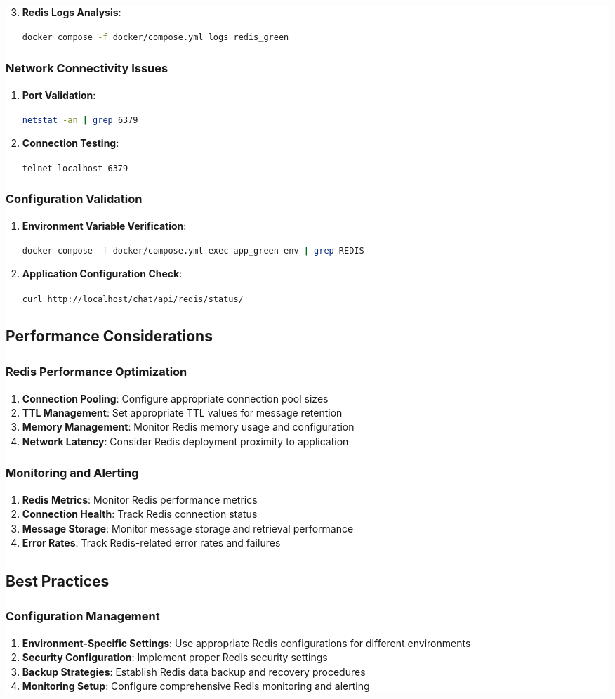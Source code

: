 3. **Redis Logs Analysis**:
   ```bash
   docker compose -f docker/compose.yml logs redis_green
   ```

### Network Connectivity Issues

1. **Port Validation**:
   ```bash
   netstat -an | grep 6379
   ```

2. **Connection Testing**:
   ```bash
   telnet localhost 6379
   ```

### Configuration Validation

1. **Environment Variable Verification**:
   ```bash
   docker compose -f docker/compose.yml exec app_green env | grep REDIS
   ```

2. **Application Configuration Check**:
   ```bash
   curl http://localhost/chat/api/redis/status/
   ```

## Performance Considerations

### Redis Performance Optimization

1. **Connection Pooling**: Configure appropriate connection pool sizes
2. **TTL Management**: Set appropriate TTL values for message retention
3. **Memory Management**: Monitor Redis memory usage and configuration
4. **Network Latency**: Consider Redis deployment proximity to application

### Monitoring and Alerting

1. **Redis Metrics**: Monitor Redis performance metrics
2. **Connection Health**: Track Redis connection status
3. **Message Storage**: Monitor message storage and retrieval performance
4. **Error Rates**: Track Redis-related error rates and failures

## Best Practices

### Configuration Management

1. **Environment-Specific Settings**: Use appropriate Redis configurations for different environments
2. **Security Configuration**: Implement proper Redis security settings
3. **Backup Strategies**: Establish Redis data backup and recovery procedures
4. **Monitoring Setup**: Configure comprehensive Redis monitoring and alerting
